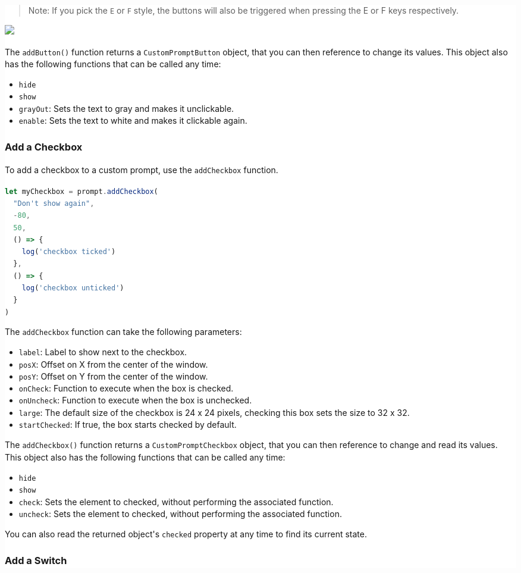 > Note: If you pick the `E` or `F` style, the buttons will also be triggered when pressing the E or F keys respectively.

<img src="screenshots/button-styles.png" width="250">

The `addButton()` function returns a `CustomPromptButton` object, that you can then reference to change its values. This object also has the following functions that can be called any time:

- `hide`
- `show`
- `grayOut`: Sets the text to gray and makes it unclickable.
- `enable`: Sets the text to white and makes it clickable again.

### Add a Checkbox

To add a checkbox to a custom prompt, use the `addCheckbox` function.

```ts
let myCheckbox = prompt.addCheckbox(
  "Don't show again",
  -80,
  50,
  () => {
    log('checkbox ticked')
  },
  () => {
    log('checkbox unticked')
  }
)
```

The `addCheckbox` function can take the following parameters:

- `label`: Label to show next to the checkbox.
- `posX`: Offset on X from the center of the window.
- `posY`: Offset on Y from the center of the window.
- `onCheck`: Function to execute when the box is checked.
- `onUncheck`: Function to execute when the box is unchecked.
- `large`: The default size of the checkbox is 24 x 24 pixels, checking this box sets the size to 32 x 32.
- `startChecked`: If true, the box starts checked by default.

The `addCheckbox()` function returns a `CustomPromptCheckbox` object, that you can then reference to change and read its values. This object also has the following functions that can be called any time:

- `hide`
- `show`
- `check`: Sets the element to checked, without performing the associated function.
- `uncheck`: Sets the element to checked, without performing the associated function.

You can also read the returned object's `checked` property at any time to find its current state.

### Add a Switch
